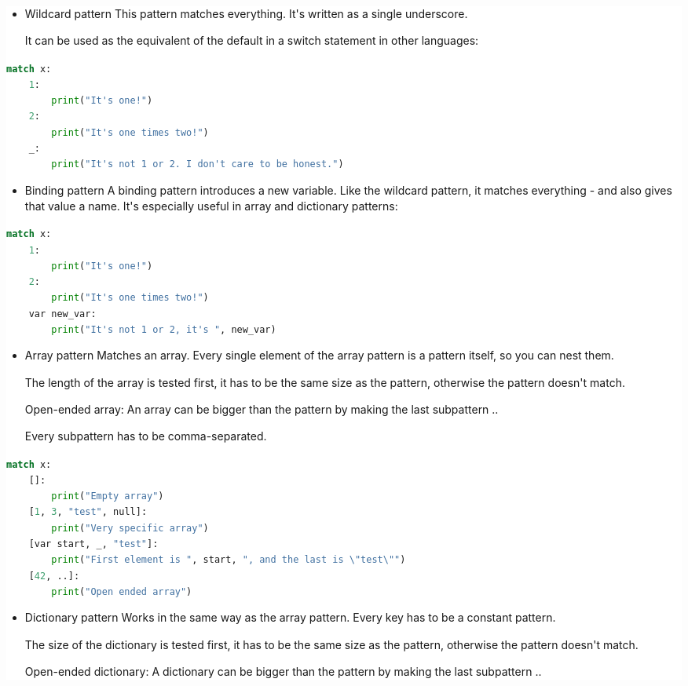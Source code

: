 - Wildcard pattern
    This pattern matches everything. It's written as a single underscore.

	It can be used as the equivalent of the default in a switch statement in other languages:
```py
match x:
    1:
        print("It's one!")
    2:
        print("It's one times two!")
    _:
        print("It's not 1 or 2. I don't care to be honest.")
```

- Binding pattern
    A binding pattern introduces a new variable. Like the wildcard pattern, it matches everything - and also gives that value a name. It's especially useful in array and dictionary patterns:
```py
match x:
    1:
        print("It's one!")
    2:
        print("It's one times two!")
    var new_var:
        print("It's not 1 or 2, it's ", new_var)
```

- Array pattern
    Matches an array. Every single element of the array pattern is a pattern itself, so you can nest them.

	The length of the array is tested first, it has to be the same size as the pattern, otherwise the pattern doesn't match.

	Open-ended array: An array can be bigger than the pattern by making the last subpattern ..

	Every subpattern has to be comma-separated.
```py
match x:
    []:
        print("Empty array")
    [1, 3, "test", null]:
        print("Very specific array")
    [var start, _, "test"]:
        print("First element is ", start, ", and the last is \"test\"")
    [42, ..]:
        print("Open ended array")
```

- Dictionary pattern
	Works in the same way as the array pattern. Every key has to be a constant pattern.

	The size of the dictionary is tested first, it has to be the same size as the pattern, otherwise the pattern doesn't match.

	Open-ended dictionary: A dictionary can be bigger than the pattern by making the last subpattern ..
